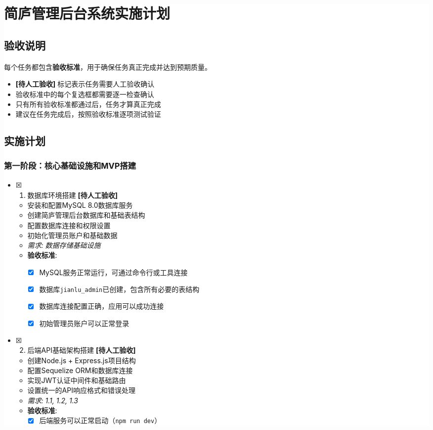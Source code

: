 # 简庐管理后台系统实施计划

## 验收说明

每个任务都包含**验收标准**，用于确保任务真正完成并达到预期质量。

- **[待人工验收]** 标记表示任务需要人工验收确认
- 验收标准中的每个复选框都需要逐一检查确认
- 只有所有验收标准都通过后，任务才算真正完成
- 建议在任务完成后，按照验收标准逐项测试验证

## 实施计划

### 第一阶段：核心基础设施和MVP搭建

- [x] 1. 数据库环境搭建 **[待人工验收]**
  - 安装和配置MySQL 8.0数据库服务
  - 创建简庐管理后台数据库和基础表结构
  - 配置数据库连接和权限设置
  - 初始化管理员账户和基础数据
  - _需求: 数据存储基础设施_
  - **验收标准**:
    - [x] MySQL服务正常运行，可通过命令行或工具连接






    - [x] 数据库`jianlu_admin`已创建，包含所有必要的表结构





    - [x] 数据库连接配置正确，应用可以成功连接





    - [x] 初始管理员账户可以正常登录












- [x] 2. 后端API基础架构搭建 **[待人工验收]**



  - 创建Node.js + Express.js项目结构
  - 配置Sequelize ORM和数据库连接
  - 实现JWT认证中间件和基础路由
  - 设置统一的API响应格式和错误处理
  - _需求: 1.1, 1.2, 1.3_
  - **验收标准**:
    - [x] 后端服务可以正常启动（`npm run dev`）
